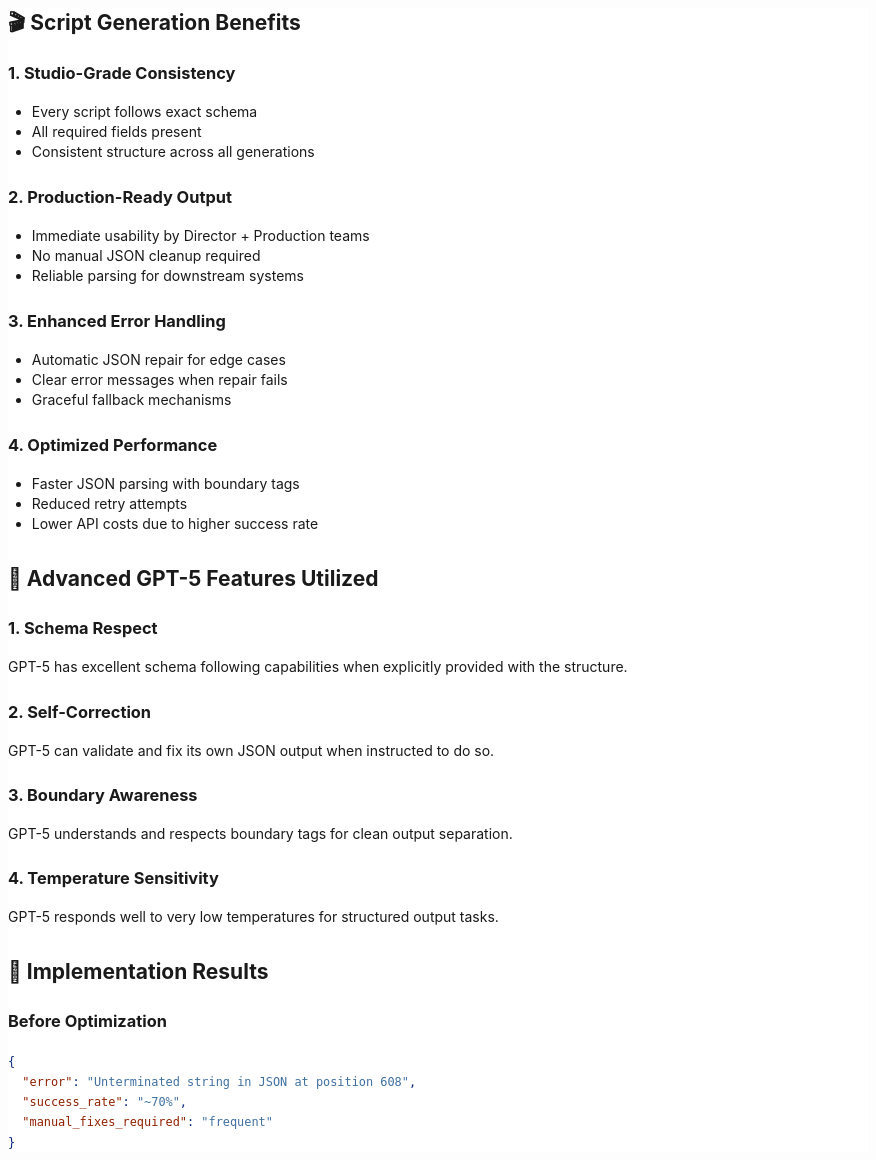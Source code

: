 ## 🎬 Script Generation Benefits

### **1. Studio-Grade Consistency**
- Every script follows exact schema
- All required fields present
- Consistent structure across all generations

### **2. Production-Ready Output**
- Immediate usability by Director + Production teams
- No manual JSON cleanup required
- Reliable parsing for downstream systems

### **3. Enhanced Error Handling**
- Automatic JSON repair for edge cases
- Clear error messages when repair fails
- Graceful fallback mechanisms

### **4. Optimized Performance**
- Faster JSON parsing with boundary tags
- Reduced retry attempts
- Lower API costs due to higher success rate

## 🔮 Advanced GPT-5 Features Utilized

### **1. Schema Respect**
GPT-5 has excellent schema following capabilities when explicitly provided with the structure.

### **2. Self-Correction**
GPT-5 can validate and fix its own JSON output when instructed to do so.

### **3. Boundary Awareness**
GPT-5 understands and respects boundary tags for clean output separation.

### **4. Temperature Sensitivity**
GPT-5 responds well to very low temperatures for structured output tasks.

## 🚀 Implementation Results

### **Before Optimization**
```json
{
  "error": "Unterminated string in JSON at position 608",
  "success_rate": "~70%",
  "manual_fixes_required": "frequent"
}
```
